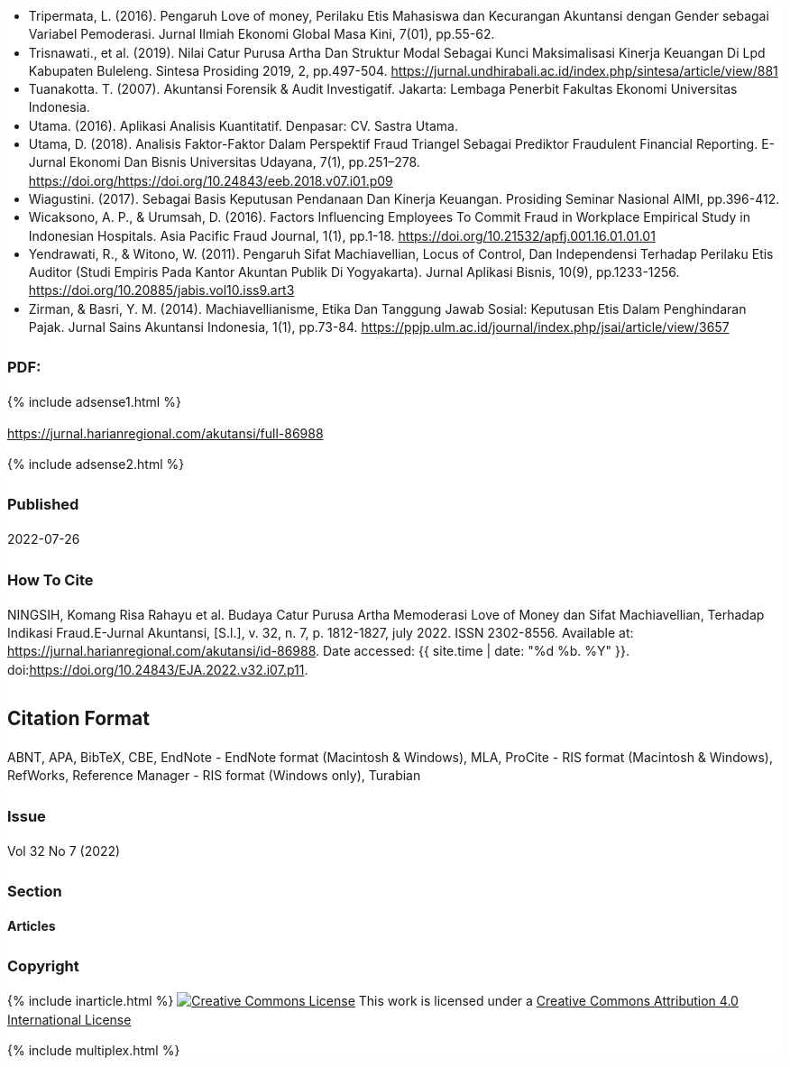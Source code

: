- Tripermata, L. (2016). Pengaruh Love of money, Perilaku Etis Mahasiswa dan Kecurangan Akuntansi dengan Gender sebagai Variabel Pemoderasi. Jurnal Ilmiah Ekonomi Global Masa Kini, 7(01), pp.55-62.
- Trisnawati., et al. (2019). Nilai Catur Purusa Artha Dan Struktur Modal Sebagai Kunci Maksimalisasi Kinerja Keuangan Di Lpd Kabupaten Buleleng. Sintesa Prosiding 2019, 2, pp.497-504. https://jurnal.undhirabali.ac.id/index.php/sintesa/article/view/881
- Tuanakotta. T. (2007). Akuntansi Forensik & Audit Investigatif. Jakarta: Lembaga Penerbit Fakultas Ekonomi Universitas Indonesia.
- Utama. (2016). Aplikasi Analisis Kuantitatif. Denpasar: CV. Sastra Utama.
- Utama, D. (2018). Analisis Faktor-Faktor Dalam Perspektif Fraud Triangel Sebagai Prediktor Fraudulent Financial Reporting. E-Jurnal Ekonomi Dan Bisnis Universitas Udayana, 7(1), pp.251–278. https://doi.org/https://doi.org/10.24843/eeb.2018.v07.i01.p09
- Wiagustini. (2017). Sebagai Basis Keputusan Pendanaan Dan Kinerja Keuangan. Prosiding Seminar Nasional AIMI, pp.396-412.
- Wicaksono, A. P., & Urumsah, D. (2016). Factors Influencing Employees To Commit Fraud in Workplace Empirical Study in Indonesian Hospitals. Asia Pacific Fraud Journal, 1(1), pp.1-18. https://doi.org/10.21532/apfj.001.16.01.01.01
- Yendrawati, R., & Witono, W. (2011). Pengaruh Sifat Machiavellian, Locus of Control, Dan Independensi Terhadap Perilaku Etis Auditor (Studi Empiris Pada Kantor Akuntan Publik Di Yogyakarta). Jurnal Aplikasi Bisnis, 10(9), pp.1233-1256. https://doi.org/10.20885/jabis.vol10.iss9.art3
- Zirman, & Basri, Y. M. (2014). Machiavellianisme, Etika Dan Tanggung Jawab Sosial: Keputusan Etis Dalam Penghindaran Pajak. Jurnal Sains Akuntansi Indonesia, 1(1), pp.73-84. https://ppjp.ulm.ac.id/journal/index.php/jsai/article/view/3657

### PDF:

{% include adsense1.html %}

https://jurnal.harianregional.com/akutansi/full-86988

{% include adsense2.html %}

### Published
2022-07-26

### How To Cite
NINGSIH, Komang Risa Rahayu et al.  Budaya Catur Purusa Artha Memoderasi Love of Money dan Sifat Machiavellian, Terhadap Indikasi Fraud.E-Jurnal Akuntansi, [S.l.], v. 32, n. 7, p. 1812-1827, july 2022. ISSN 2302-8556. Available at: <https://jurnal.harianregional.com/akutansi/id-86988>. Date accessed: {{ site.time | date: "%d %b. %Y" }}. doi:https://doi.org/10.24843/EJA.2022.v32.i07.p11.

## Citation Format
ABNT, APA, BibTeX, CBE, EndNote - EndNote format (Macintosh & Windows), MLA, ProCite - RIS format (Macintosh & Windows), RefWorks, Reference Manager - RIS format (Windows only), Turabian

### Issue
Vol 32 No 7 (2022)

### Section 
**Articles**

### Copyright 
{% include inarticle.html %}
<a href="http://creativecommons.org/licenses/by/4.0/" rel="license"><img src="https://i.creativecommons.org/l/by/4.0/88x31.png" alt="Creative Commons License" /></a>
This work is licensed under a <a href="http://creativecommons.org/licenses/by/4.0/" rel="nofollow">Creative Commons Attribution 4.0 International License</a>

{% include multiplex.html %}

